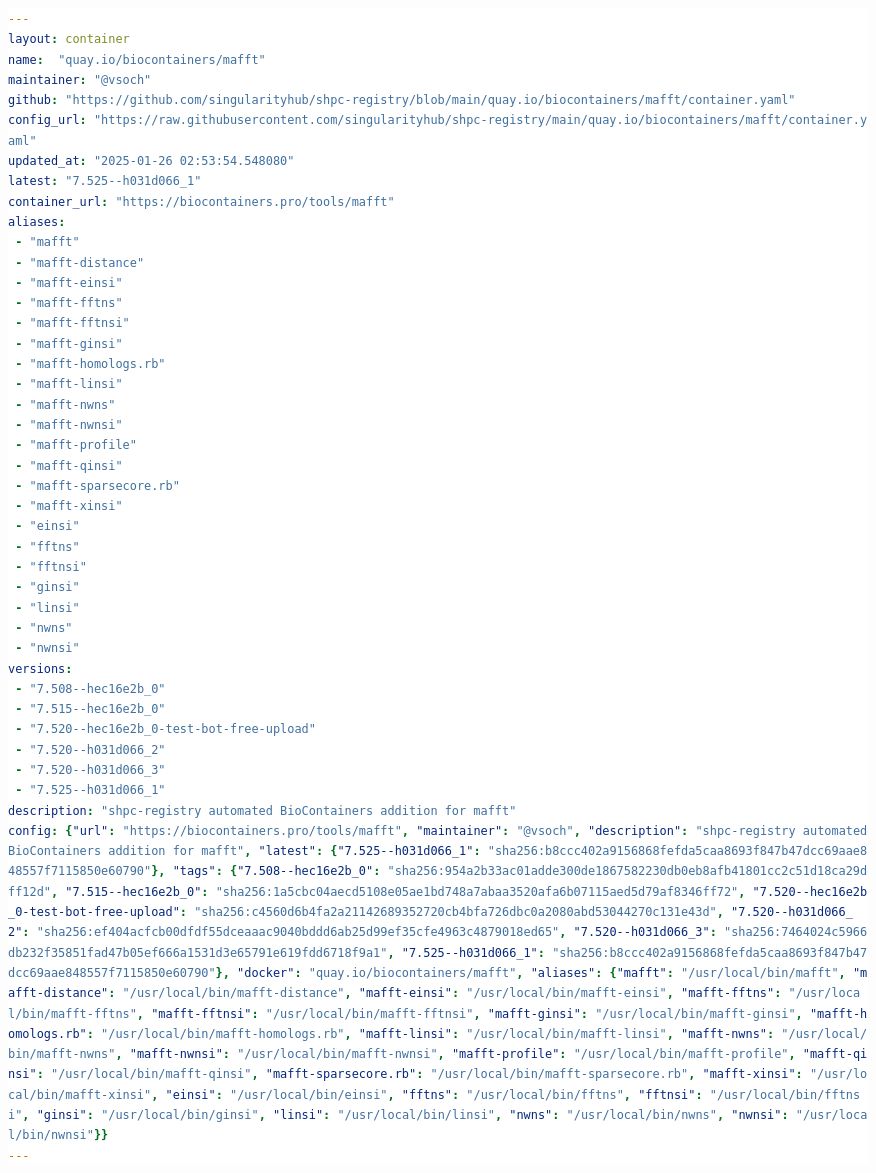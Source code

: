 ```yaml
---
layout: container
name:  "quay.io/biocontainers/mafft"
maintainer: "@vsoch"
github: "https://github.com/singularityhub/shpc-registry/blob/main/quay.io/biocontainers/mafft/container.yaml"
config_url: "https://raw.githubusercontent.com/singularityhub/shpc-registry/main/quay.io/biocontainers/mafft/container.yaml"
updated_at: "2025-01-26 02:53:54.548080"
latest: "7.525--h031d066_1"
container_url: "https://biocontainers.pro/tools/mafft"
aliases:
 - "mafft"
 - "mafft-distance"
 - "mafft-einsi"
 - "mafft-fftns"
 - "mafft-fftnsi"
 - "mafft-ginsi"
 - "mafft-homologs.rb"
 - "mafft-linsi"
 - "mafft-nwns"
 - "mafft-nwnsi"
 - "mafft-profile"
 - "mafft-qinsi"
 - "mafft-sparsecore.rb"
 - "mafft-xinsi"
 - "einsi"
 - "fftns"
 - "fftnsi"
 - "ginsi"
 - "linsi"
 - "nwns"
 - "nwnsi"
versions:
 - "7.508--hec16e2b_0"
 - "7.515--hec16e2b_0"
 - "7.520--hec16e2b_0-test-bot-free-upload"
 - "7.520--h031d066_2"
 - "7.520--h031d066_3"
 - "7.525--h031d066_1"
description: "shpc-registry automated BioContainers addition for mafft"
config: {"url": "https://biocontainers.pro/tools/mafft", "maintainer": "@vsoch", "description": "shpc-registry automated BioContainers addition for mafft", "latest": {"7.525--h031d066_1": "sha256:b8ccc402a9156868fefda5caa8693f847b47dcc69aae848557f7115850e60790"}, "tags": {"7.508--hec16e2b_0": "sha256:954a2b33ac01adde300de1867582230db0eb8afb41801cc2c51d18ca29dff12d", "7.515--hec16e2b_0": "sha256:1a5cbc04aecd5108e05ae1bd748a7abaa3520afa6b07115aed5d79af8346ff72", "7.520--hec16e2b_0-test-bot-free-upload": "sha256:c4560d6b4fa2a21142689352720cb4bfa726dbc0a2080abd53044270c131e43d", "7.520--h031d066_2": "sha256:ef404acfcb00dfdf55dceaaac9040bddd6ab25d99ef35cfe4963c4879018ed65", "7.520--h031d066_3": "sha256:7464024c5966db232f35851fad47b05ef666a1531d3e65791e619fdd6718f9a1", "7.525--h031d066_1": "sha256:b8ccc402a9156868fefda5caa8693f847b47dcc69aae848557f7115850e60790"}, "docker": "quay.io/biocontainers/mafft", "aliases": {"mafft": "/usr/local/bin/mafft", "mafft-distance": "/usr/local/bin/mafft-distance", "mafft-einsi": "/usr/local/bin/mafft-einsi", "mafft-fftns": "/usr/local/bin/mafft-fftns", "mafft-fftnsi": "/usr/local/bin/mafft-fftnsi", "mafft-ginsi": "/usr/local/bin/mafft-ginsi", "mafft-homologs.rb": "/usr/local/bin/mafft-homologs.rb", "mafft-linsi": "/usr/local/bin/mafft-linsi", "mafft-nwns": "/usr/local/bin/mafft-nwns", "mafft-nwnsi": "/usr/local/bin/mafft-nwnsi", "mafft-profile": "/usr/local/bin/mafft-profile", "mafft-qinsi": "/usr/local/bin/mafft-qinsi", "mafft-sparsecore.rb": "/usr/local/bin/mafft-sparsecore.rb", "mafft-xinsi": "/usr/local/bin/mafft-xinsi", "einsi": "/usr/local/bin/einsi", "fftns": "/usr/local/bin/fftns", "fftnsi": "/usr/local/bin/fftnsi", "ginsi": "/usr/local/bin/ginsi", "linsi": "/usr/local/bin/linsi", "nwns": "/usr/local/bin/nwns", "nwnsi": "/usr/local/bin/nwnsi"}}
---
```
